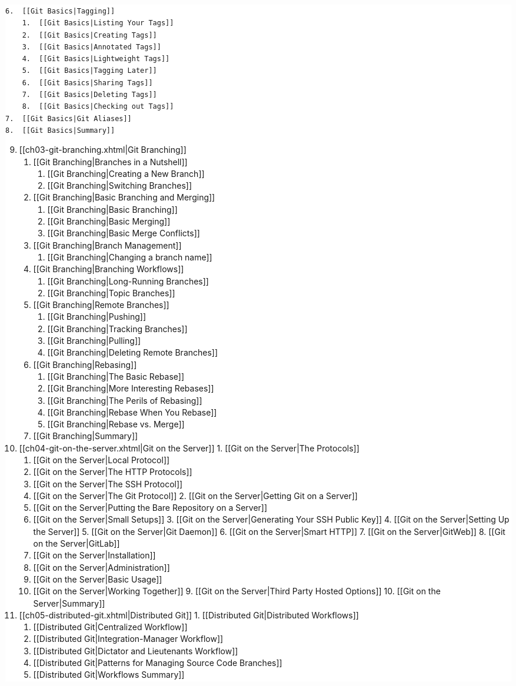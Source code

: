     6.  [[Git Basics|Tagging]]
        1.  [[Git Basics|Listing Your Tags]]
        2.  [[Git Basics|Creating Tags]]
        3.  [[Git Basics|Annotated Tags]]
        4.  [[Git Basics|Lightweight Tags]]
        5.  [[Git Basics|Tagging Later]]
        6.  [[Git Basics|Sharing Tags]]
        7.  [[Git Basics|Deleting Tags]]
        8.  [[Git Basics|Checking out Tags]]
    7.  [[Git Basics|Git Aliases]]
    8.  [[Git Basics|Summary]]
9.  [[ch03-git-branching.xhtml|Git Branching]]
    1.  [[Git Branching|Branches in a Nutshell]]
        1.  [[Git Branching|Creating a New Branch]]
        2.  [[Git Branching|Switching Branches]]
    2.  [[Git Branching|Basic Branching and Merging]]
        1.  [[Git Branching|Basic Branching]]
        2.  [[Git Branching|Basic Merging]]
        3.  [[Git Branching|Basic Merge Conflicts]]
    3.  [[Git Branching|Branch Management]]
        1.  [[Git Branching|Changing a branch name]]
    4.  [[Git Branching|Branching Workflows]]
        1.  [[Git Branching|Long-Running Branches]]
        2.  [[Git Branching|Topic Branches]]
    5.  [[Git Branching|Remote Branches]]
        1.  [[Git Branching|Pushing]]
        2.  [[Git Branching|Tracking Branches]]
        3.  [[Git Branching|Pulling]]
        4.  [[Git Branching|Deleting Remote Branches]]
    6.  [[Git Branching|Rebasing]]
        1.  [[Git Branching|The Basic Rebase]]
        2.  [[Git Branching|More Interesting Rebases]]
        3.  [[Git Branching|The Perils of Rebasing]]
        4.  [[Git Branching|Rebase When You Rebase]]
        5.  [[Git Branching|Rebase vs. Merge]]
    7.  [[Git Branching|Summary]]
10.  [[ch04-git-on-the-server.xhtml|Git on the Server]]
    1.  [[Git on the Server|The Protocols]]
        1.  [[Git on the Server|Local Protocol]]
        2.  [[Git on the Server|The HTTP Protocols]]
        3.  [[Git on the Server|The SSH Protocol]]
        4.  [[Git on the Server|The Git Protocol]]
    2.  [[Git on the Server|Getting Git on a Server]]
        1.  [[Git on the Server|Putting the Bare Repository on a Server]]
        2.  [[Git on the Server|Small Setups]]
    3.  [[Git on the Server|Generating Your SSH Public Key]]
    4.  [[Git on the Server|Setting Up the Server]]
    5.  [[Git on the Server|Git Daemon]]
    6.  [[Git on the Server|Smart HTTP]]
    7.  [[Git on the Server|GitWeb]]
    8.  [[Git on the Server|GitLab]]
        1.  [[Git on the Server|Installation]]
        2.  [[Git on the Server|Administration]]
        3.  [[Git on the Server|Basic Usage]]
        4.  [[Git on the Server|Working Together]]
    9.  [[Git on the Server|Third Party Hosted Options]]
    10.  [[Git on the Server|Summary]]
11.  [[ch05-distributed-git.xhtml|Distributed Git]]
    1.  [[Distributed Git|Distributed Workflows]]
        1.  [[Distributed Git|Centralized Workflow]]
        2.  [[Distributed Git|Integration-Manager Workflow]]
        3.  [[Distributed Git|Dictator and Lieutenants Workflow]]
        4.  [[Distributed Git|Patterns for Managing Source Code Branches]]
        5.  [[Distributed Git|Workflows Summary]]